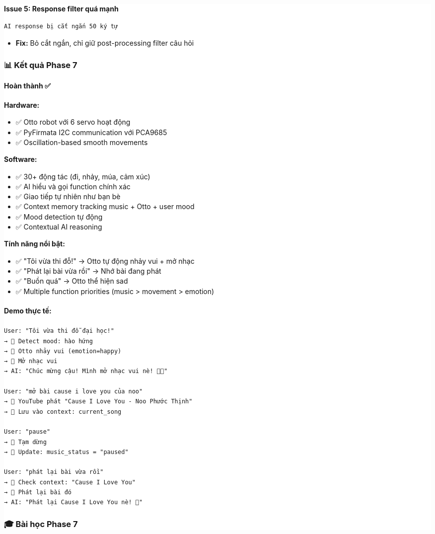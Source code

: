 **Issue 5: Response filter quá mạnh**
```
AI response bị cắt ngắn 50 ký tự
```
- **Fix:** Bỏ cắt ngắn, chỉ giữ post-processing filter câu hỏi

### 📊 Kết quả Phase 7

#### Hoàn thành ✅

**Hardware:**
- ✅ Otto robot với 6 servo hoạt động
- ✅ PyFirmata I2C communication với PCA9685
- ✅ Oscillation-based smooth movements

**Software:**
- ✅ 30+ động tác (đi, nhảy, múa, cảm xúc)
- ✅ AI hiểu và gọi function chính xác
- ✅ Giao tiếp tự nhiên như bạn bè
- ✅ Context memory tracking music + Otto + user mood
- ✅ Mood detection tự động
- ✅ Contextual AI reasoning

**Tính năng nổi bật:**
- ✅ "Tôi vừa thi đỗ!" → Otto tự động nhảy vui + mở nhạc
- ✅ "Phát lại bài vừa rồi" → Nhớ bài đang phát
- ✅ "Buồn quá" → Otto thể hiện sad
- ✅ Multiple function priorities (music > movement > emotion)

#### Demo thực tế:
```
User: "Tôi vừa thi đỗ đại học!"
→ 🧠 Detect mood: hào hứng
→ 🤖 Otto nhảy vui (emotion=happy)
→ 🎵 Mở nhạc vui
→ AI: "Chúc mừng cậu! Mình mở nhạc vui nè! 🎉🎵"

User: "mở bài cause i love you của noo"
→ 🎵 YouTube phát "Cause I Love You - Noo Phước Thịnh"
→ 💾 Lưu vào context: current_song

User: "pause"
→ 🎵 Tạm dừng
→ 💾 Update: music_status = "paused"

User: "phát lại bài vừa rồi"
→ 🧠 Check context: "Cause I Love You"
→ 🎵 Phát lại bài đó
→ AI: "Phát lại Cause I Love You nè! 🎵"
```

### 🎓 Bài học Phase 7
